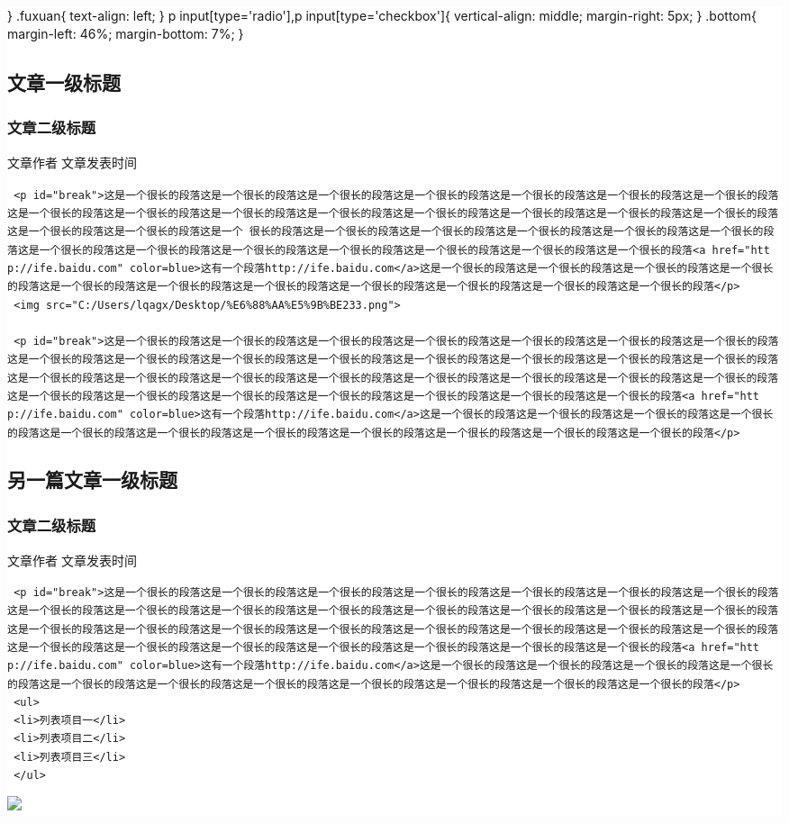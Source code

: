 }
.fuxuan{
	text-align: left;
}
 p input[type='radio'],p input[type='checkbox']{
 	vertical-align: middle;
 	margin-right: 5px;
 }
 .bottom{
    margin-left: 46%;
    margin-bottom: 7%;
 }
</style>
<body>
<div class="beijing1">
       <div class='first-part'>
     <h2>文章一级标题</h2>
     <h3>文章二级标题</h3>
     <p id='zuozhe'>文章作者  文章发表时间</p>

     <p id="break">这是一个很长的段落这是一个很长的段落这是一个很长的段落这是一个很长的段落这是一个很长的段落这是一个很长的段落这是一个很长的段落这是一个很长的段落这是一个很长的段落这是一个很长的段落这是一个很长的段落这是一个很长的段落这是一个很长的段落这是一个很长的段落这是一个很长的段落这是一个很长的段落这是一个很长的段落这是一个 很长的段落这是一个很长的段落这是一个很长的段落这是一个很长的段落这是一个很长的段落这是一个很长的段落这是一个很长的段落这是一个很长的段落这是一个很长的段落这是一个很长的段落这是一个很长的段落这是一个很长的段落这是一个很长的段落<a href="http://ife.baidu.com" color=blue>这有一个段落http://ife.baidu.com</a>这是一个很长的段落这是一个很长的段落这是一个很长的段落这是一个很长的段落这是一个很长的段落这是一个很长的段落这是一个很长的段落这是一个很长的段落这是一个很长的段落这是一个很长的段落这是一个很长的段落</p>
     <img src="C:/Users/lqagx/Desktop/%E6%88%AA%E5%9B%BE233.png">
  
     <p id="break">这是一个很长的段落这是一个很长的段落这是一个很长的段落这是一个很长的段落这是一个很长的段落这是一个很长的段落这是一个很长的段落这是一个很长的段落这是一个很长的段落这是一个很长的段落这是一个很长的段落这是一个很长的段落这是一个很长的段落这是一个很长的段落这是一个很长的段落这是一个很长的段落这是一个很长的段落这是一个很长的段落这是一个很长的段落这是一个很长的段落这是一个很长的段落这是一个很长的段落这是一个很长的段落这是一个很长的段落这是一个很长的段落这是一个很长的段落这是一个很长的段落这是一个很长的段落这是一个很长的段落这是一个很长的段落<a href="http://ife.baidu.com" color=blue>这有一个段落http://ife.baidu.com</a>这是一个很长的段落这是一个很长的段落这是一个很长的段落这是一个很长的段落这是一个很长的段落这是一个很长的段落这是一个很长的段落这是一个很长的段落这是一个很长的段落这是一个很长的段落这是一个很长的段落</p>
   

   </div>
      <div class='first-part'>
     <h2>另一篇文章一级标题</h2>
     <h3>文章二级标题</h3>
     <p id='zuozhe'>文章作者  文章发表时间</p>

     <p id="break">这是一个很长的段落这是一个很长的段落这是一个很长的段落这是一个很长的段落这是一个很长的段落这是一个很长的段落这是一个很长的段落这是一个很长的段落这是一个很长的段落这是一个很长的段落这是一个很长的段落这是一个很长的段落这是一个很长的段落这是一个很长的段落这是一个很长的段落这是一个很长的段落这是一个很长的段落这是一个很长的段落这是一个很长的段落这是一个很长的段落这是一个很长的段落这是一个很长的段落这是一个很长的段落这是一个很长的段落这是一个很长的段落这是一个很长的段落这是一个很长的段落这是一个很长的段落这是一个很长的段落这是一个很长的段落<a href="http://ife.baidu.com" color=blue>这有一个段落http://ife.baidu.com</a>这是一个很长的段落这是一个很长的段落这是一个很长的段落这是一个很长的段落这是一个很长的段落这是一个很长的段落这是一个很长的段落这是一个很长的段落这是一个很长的段落这是一个很长的段落这是一个很长的段落</p>
     <ul>
     <li>列表项目一</li>
     <li>列表项目二</li>
     <li>列表项目三</li>
     </ul>
  <img src=file:///C:/Users/lqagx/Desktop/%E6%88%AA%E5%9B%BE233.png>
  
     
